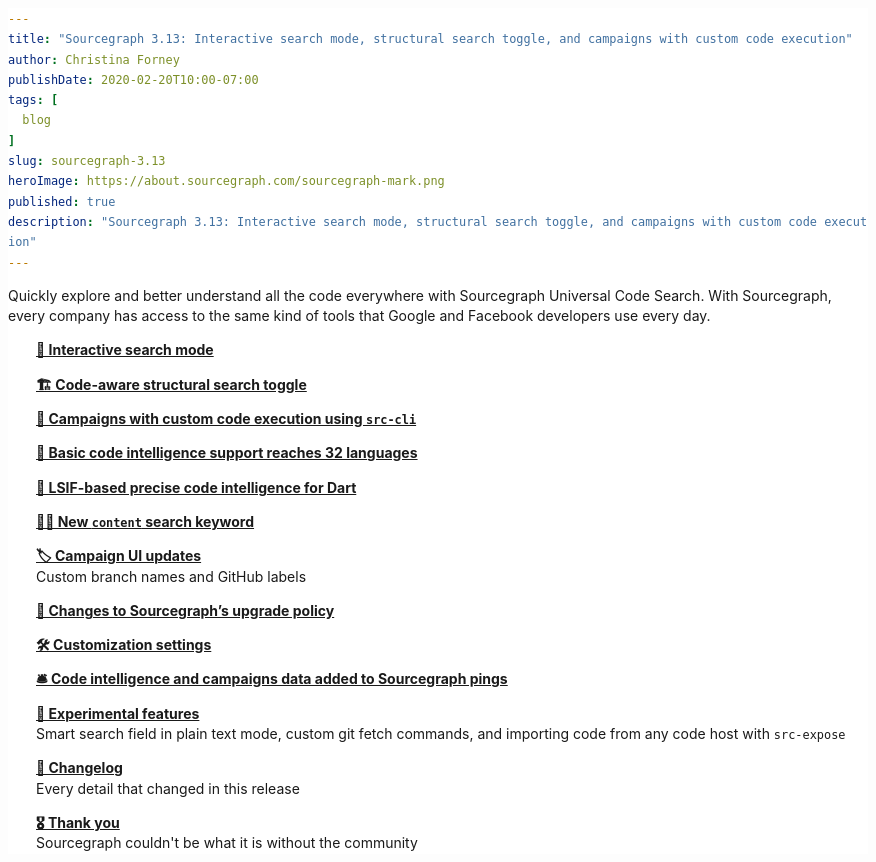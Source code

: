 ```yaml
---
title: "Sourcegraph 3.13: Interactive search mode, structural search toggle, and campaigns with custom code execution"
author: Christina Forney
publishDate: 2020-02-20T10:00-07:00
tags: [
  blog
]
slug: sourcegraph-3.13
heroImage: https://about.sourcegraph.com/sourcegraph-mark.png
published: true
description: "Sourcegraph 3.13: Interactive search mode, structural search toggle, and campaigns with custom code execution"
---
```


Quickly explore and better understand all the code everywhere with Sourcegraph Universal Code Search. With Sourcegraph, every company has access to the same kind of tools that Google and Facebook developers use every day.

<div style="padding-left: 2rem">

[**🔎 Interactive search mode**](#interactive-search-mode)<br />

[**🏗 Code-aware structural search toggle**](#code-aware-structural-search-toggle)<br />

[**📣 Campaigns with custom code execution using `src-cli`**](#campaigns-with-custom-code-execution-using-code-classlanguage-textsrc-clicode)<br />

[**🧠 Basic code intelligence support reaches 32 languages**](#basic-code-intelligence-support-reaches-32-languages)<br />

[**🎯 LSIF-based precise code intelligence for Dart**](#lsif-based-precise-code-intelligence-for-dart)<br />

[**🕵️‍♀️ New `content` search keyword**](#new-code-classlanguage-textcontentcode-search-keyword)<br />

[**🏷 Campaign UI updates**](#custom-branch-names-and-github-labels-for-campaigns)<br />
Custom branch names and GitHub labels

[**📌 Changes to Sourcegraph’s upgrade policy**](#changes-to-sourcegraphs-upgrade-policy)<br />

[**🛠 Customization settings**](#customization-settings)<br />

[**🛎 Code intelligence and campaigns data added to Sourcegraph pings**](#code-intelligence-and-campaigns-data-added-to-sourcegraph-pings)<br />

[**🧪 Experimental features**](#experimental-features)<br />
Smart search field in plain text mode, custom git fetch commands, and importing code from any code host with `src-expose`

[**📝 Changelog**](#changelog)<br />
Every detail that changed in this release

[**🎖️ Thank you**](#thank-you)<br />
Sourcegraph couldn't be what it is without the community
